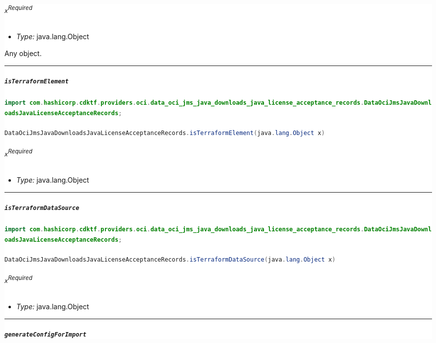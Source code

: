 ###### `x`<sup>Required</sup> <a name="x" id="rhizo-co-terraform-provider-oci.dataOciJmsJavaDownloadsJavaLicenseAcceptanceRecords.DataOciJmsJavaDownloadsJavaLicenseAcceptanceRecords.isConstruct.parameter.x"></a>

- *Type:* java.lang.Object

Any object.

---

##### `isTerraformElement` <a name="isTerraformElement" id="rhizo-co-terraform-provider-oci.dataOciJmsJavaDownloadsJavaLicenseAcceptanceRecords.DataOciJmsJavaDownloadsJavaLicenseAcceptanceRecords.isTerraformElement"></a>

```java
import com.hashicorp.cdktf.providers.oci.data_oci_jms_java_downloads_java_license_acceptance_records.DataOciJmsJavaDownloadsJavaLicenseAcceptanceRecords;

DataOciJmsJavaDownloadsJavaLicenseAcceptanceRecords.isTerraformElement(java.lang.Object x)
```

###### `x`<sup>Required</sup> <a name="x" id="rhizo-co-terraform-provider-oci.dataOciJmsJavaDownloadsJavaLicenseAcceptanceRecords.DataOciJmsJavaDownloadsJavaLicenseAcceptanceRecords.isTerraformElement.parameter.x"></a>

- *Type:* java.lang.Object

---

##### `isTerraformDataSource` <a name="isTerraformDataSource" id="rhizo-co-terraform-provider-oci.dataOciJmsJavaDownloadsJavaLicenseAcceptanceRecords.DataOciJmsJavaDownloadsJavaLicenseAcceptanceRecords.isTerraformDataSource"></a>

```java
import com.hashicorp.cdktf.providers.oci.data_oci_jms_java_downloads_java_license_acceptance_records.DataOciJmsJavaDownloadsJavaLicenseAcceptanceRecords;

DataOciJmsJavaDownloadsJavaLicenseAcceptanceRecords.isTerraformDataSource(java.lang.Object x)
```

###### `x`<sup>Required</sup> <a name="x" id="rhizo-co-terraform-provider-oci.dataOciJmsJavaDownloadsJavaLicenseAcceptanceRecords.DataOciJmsJavaDownloadsJavaLicenseAcceptanceRecords.isTerraformDataSource.parameter.x"></a>

- *Type:* java.lang.Object

---

##### `generateConfigForImport` <a name="generateConfigForImport" id="rhizo-co-terraform-provider-oci.dataOciJmsJavaDownloadsJavaLicenseAcceptanceRecords.DataOciJmsJavaDownloadsJavaLicenseAcceptanceRecords.generateConfigForImport"></a>
